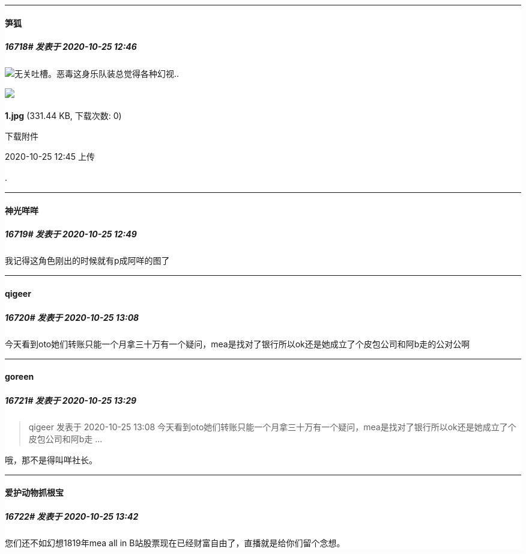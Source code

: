 
-----

####  笋狐  
##### 16718#       发表于 2020-10-25 12:46


<img src="https://static.saraba1st.com/image/smiley/face2017/067.png" referrerpolicy="no-referrer">无关吐槽。恶毒这身乐队装总觉得各种幻视..


<img src="https://img.saraba1st.com/forum/202010/25/124539h9ezvtti9cnwvlfr.jpg" referrerpolicy="no-referrer">


<strong>1.jpg</strong> (331.44 KB, 下载次数: 0)

下载附件

2020-10-25 12:45 上传


.


-----

####  神光咩咩  
##### 16719#       发表于 2020-10-25 12:49


我记得这角色刚出的时候就有p成阿咩的图了


-----

####  qigeer  
##### 16720#       发表于 2020-10-25 13:08


今天看到oto她们转账只能一个月拿三十万有一个疑问，mea是找对了银行所以ok还是她成立了个皮包公司和阿b走的公对公啊


-----

####  goreen  
##### 16721#       发表于 2020-10-25 13:29


<blockquote>qigeer 发表于 2020-10-25 13:08
今天看到oto她们转账只能一个月拿三十万有一个疑问，mea是找对了银行所以ok还是她成立了个皮包公司和阿b走 ...</blockquote>
哦，那不是得叫咩社长。


-----

####  爱护动物抓根宝  
##### 16722#       发表于 2020-10-25 13:42


您们还不如幻想1819年mea all in B站股票现在已经财富自由了，直播就是给你们留个念想。
